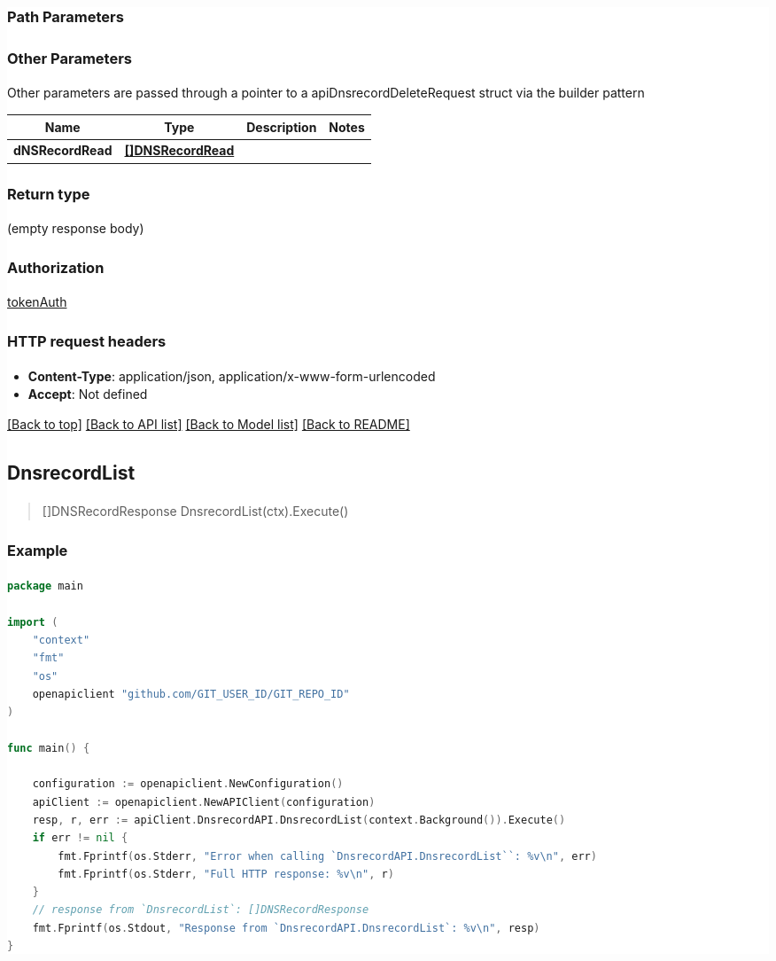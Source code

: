 ### Path Parameters



### Other Parameters

Other parameters are passed through a pointer to a apiDnsrecordDeleteRequest struct via the builder pattern


Name | Type | Description  | Notes
------------- | ------------- | ------------- | -------------
 **dNSRecordRead** | [**[]DNSRecordRead**](DNSRecordRead.md) |  | 

### Return type

 (empty response body)

### Authorization

[tokenAuth](../README.md#tokenAuth)

### HTTP request headers

- **Content-Type**: application/json, application/x-www-form-urlencoded
- **Accept**: Not defined

[[Back to top]](#) [[Back to API list]](../README.md#documentation-for-api-endpoints)
[[Back to Model list]](../README.md#documentation-for-models)
[[Back to README]](../README.md)


## DnsrecordList

> []DNSRecordResponse DnsrecordList(ctx).Execute()



### Example

```go
package main

import (
    "context"
    "fmt"
    "os"
    openapiclient "github.com/GIT_USER_ID/GIT_REPO_ID"
)

func main() {

    configuration := openapiclient.NewConfiguration()
    apiClient := openapiclient.NewAPIClient(configuration)
    resp, r, err := apiClient.DnsrecordAPI.DnsrecordList(context.Background()).Execute()
    if err != nil {
        fmt.Fprintf(os.Stderr, "Error when calling `DnsrecordAPI.DnsrecordList``: %v\n", err)
        fmt.Fprintf(os.Stderr, "Full HTTP response: %v\n", r)
    }
    // response from `DnsrecordList`: []DNSRecordResponse
    fmt.Fprintf(os.Stdout, "Response from `DnsrecordAPI.DnsrecordList`: %v\n", resp)
}
```
